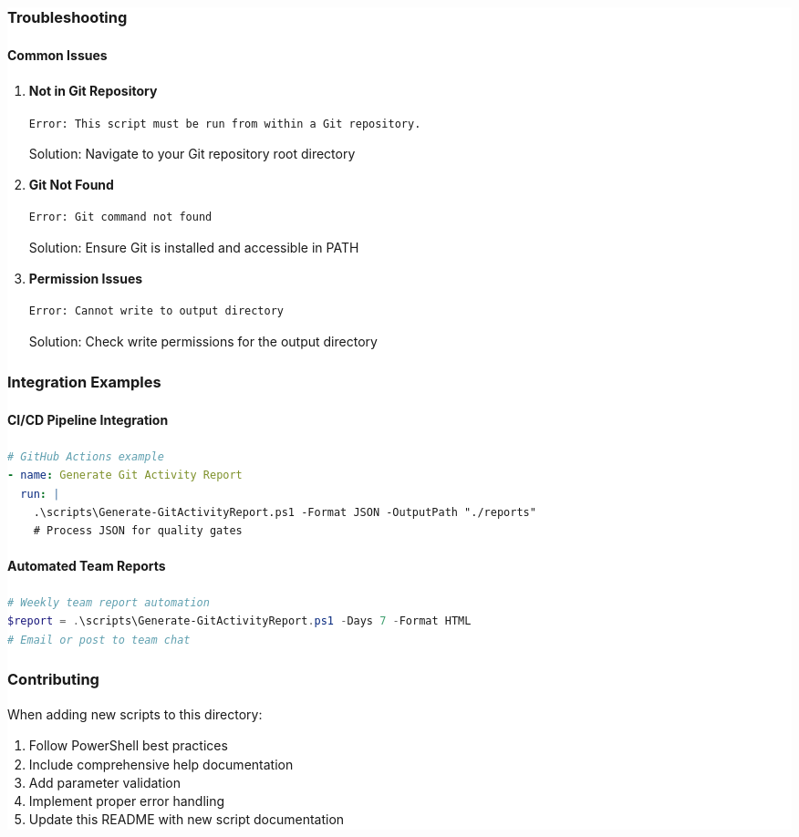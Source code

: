 ### Troubleshooting

#### Common Issues

1. **Not in Git Repository**

   ```
   Error: This script must be run from within a Git repository.
   ```

   Solution: Navigate to your Git repository root directory

2. **Git Not Found**

   ```
   Error: Git command not found
   ```

   Solution: Ensure Git is installed and accessible in PATH

3. **Permission Issues**

   ```
   Error: Cannot write to output directory
   ```

   Solution: Check write permissions for the output directory

### Integration Examples

#### CI/CD Pipeline Integration

```yaml
# GitHub Actions example
- name: Generate Git Activity Report
  run: |
    .\scripts\Generate-GitActivityReport.ps1 -Format JSON -OutputPath "./reports"
    # Process JSON for quality gates
```

#### Automated Team Reports

```powershell
# Weekly team report automation
$report = .\scripts\Generate-GitActivityReport.ps1 -Days 7 -Format HTML
# Email or post to team chat
```

### Contributing

When adding new scripts to this directory:

1. Follow PowerShell best practices
2. Include comprehensive help documentation
3. Add parameter validation
4. Implement proper error handling
5. Update this README with new script documentation
